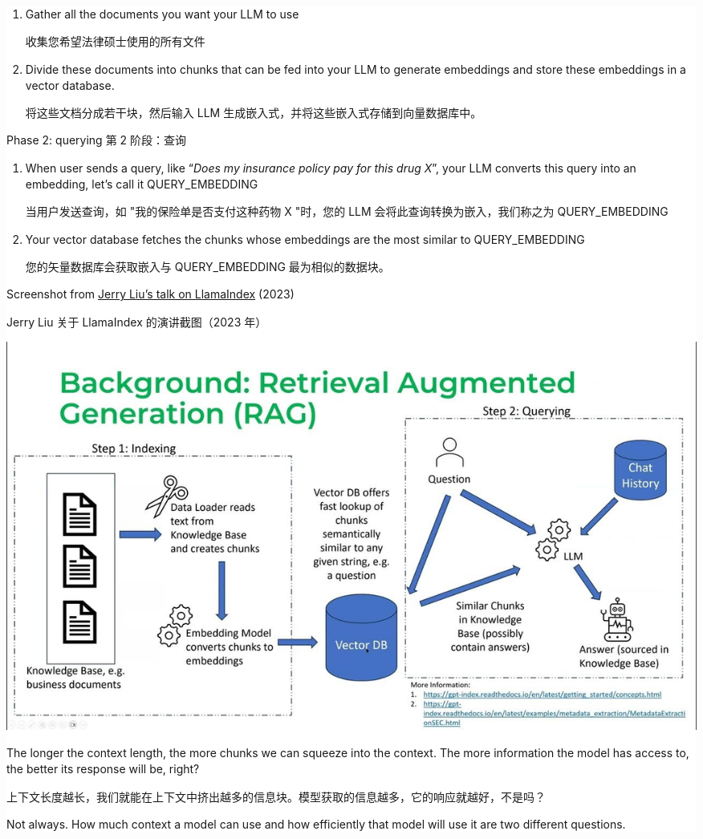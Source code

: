1.  Gather all the documents you want your LLM to use  
    
    收集您希望法律硕士使用的所有文件
2.  Divide these documents into chunks that can be fed into your LLM to generate embeddings and store these embeddings in a vector database.  
    
    将这些文档分成若干块，然后输入 LLM 生成嵌入式，并将这些嵌入式存储到向量数据库中。

Phase 2: querying 第 2 阶段：查询

1.  When user sends a query, like “_Does my insurance policy pay for this drug X_”, your LLM converts this query into an embedding, let’s call it QUERY\_EMBEDDING  
    
    当用户发送查询，如 "我的保险单是否支付这种药物 X "时，您的 LLM 会将此查询转换为嵌入，我们称之为 QUERY\_EMBEDDING
2.  Your vector database fetches the chunks whose embeddings are the most similar to QUERY\_EMBEDDING  
    
    您的矢量数据库会获取嵌入与 QUERY\_EMBEDDING 最为相似的数据块。

Screenshot from [Jerry Liu’s talk on LlamaIndex](https://www.youtube.com/watch?v=njzB6fm0U8g) (2023)  

Jerry Liu 关于 LlamaIndex 的演讲截图（2023 年）

![Context needed for a customer support query](2-rag.jpg)

The longer the context length, the more chunks we can squeeze into the context. The more information the model has access to, the better its response will be, right?  

上下文长度越长，我们就能在上下文中挤出越多的信息块。模型获取的信息越多，它的响应就越好，不是吗？

Not always. How much context a model can use and how efficiently that model will use it are two different questions.  
